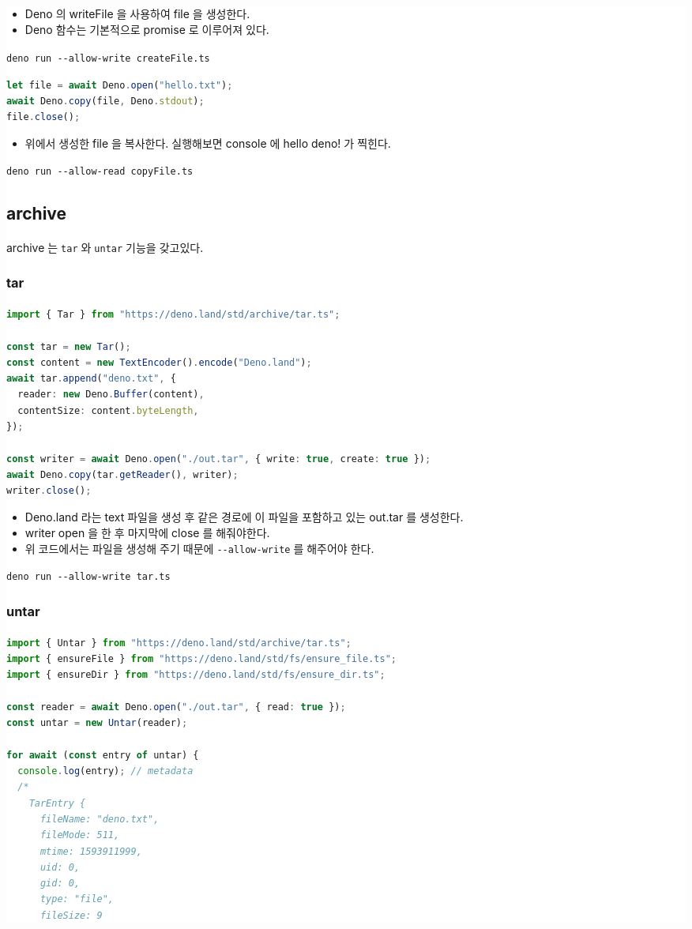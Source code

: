 - Deno 의 writeFile 을 사용하여 file 을 생성한다.
- Deno 함수는 기본적으로 promise 로 이루어져 있다.

```shell script
deno run --allow-write createFile.ts
```

```typescript
let file = await Deno.open("hello.txt");
await Deno.copy(file, Deno.stdout);
file.close();
```

- 위에서 생성한 file 을 복사한다. 실행해보면 console 에 hello deno! 가 찍힌다.

```shell script
deno run --allow-read copyFile.ts
```

## archive

archive 는 `tar` 와 `untar` 기능을 갖고있다.

### tar

```typescript
import { Tar } from "https://deno.land/std/archive/tar.ts";

const tar = new Tar();
const content = new TextEncoder().encode("Deno.land");
await tar.append("deno.txt", {
  reader: new Deno.Buffer(content),
  contentSize: content.byteLength,
});

const writer = await Deno.open("./out.tar", { write: true, create: true });
await Deno.copy(tar.getReader(), writer);
writer.close();
```

- Deno.land 라는 text 파일을 생성 후 같은 경로에 이 파일을 포함하고 있는 out.tar 를 생성한다.
- writer open 을 한 후 마지막에 close 를 해줘야한다.
- 위 코드에서는 파일을 생성해 주기 때문에 `--allow-write` 를 해주어야 한다.
```shell script
deno run --allow-write tar.ts
```

### untar

```typescript
import { Untar } from "https://deno.land/std/archive/tar.ts";
import { ensureFile } from "https://deno.land/std/fs/ensure_file.ts";
import { ensureDir } from "https://deno.land/std/fs/ensure_dir.ts";

const reader = await Deno.open("./out.tar", { read: true });
const untar = new Untar(reader);

for await (const entry of untar) {
  console.log(entry); // metadata
  /*
    TarEntry {
      fileName: "deno.txt",
      fileMode: 511,
      mtime: 1593911999,
      uid: 0,
      gid: 0,
      type: "file",
      fileSize: 9
```